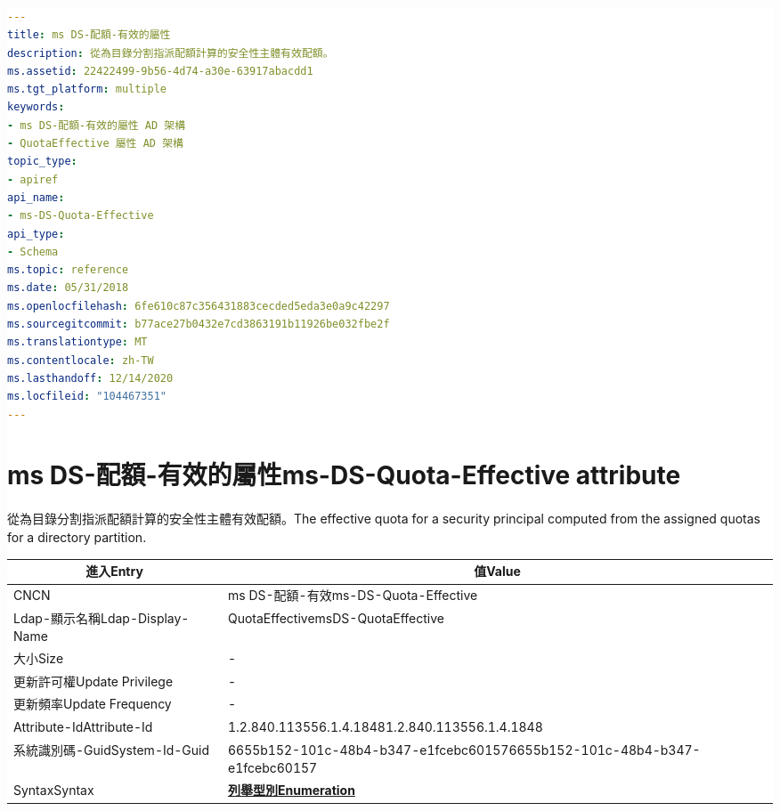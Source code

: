 ```yaml
---
title: ms DS-配額-有效的屬性
description: 從為目錄分割指派配額計算的安全性主體有效配額。
ms.assetid: 22422499-9b56-4d74-a30e-63917abacdd1
ms.tgt_platform: multiple
keywords:
- ms DS-配額-有效的屬性 AD 架構
- QuotaEffective 屬性 AD 架構
topic_type:
- apiref
api_name:
- ms-DS-Quota-Effective
api_type:
- Schema
ms.topic: reference
ms.date: 05/31/2018
ms.openlocfilehash: 6fe610c87c356431883cecded5eda3e0a9c42297
ms.sourcegitcommit: b77ace27b0432e7cd3863191b11926be032fbe2f
ms.translationtype: MT
ms.contentlocale: zh-TW
ms.lasthandoff: 12/14/2020
ms.locfileid: "104467351"
---
```

# <a name="ms-ds-quota-effective-attribute"></a><span data-ttu-id="a0a15-105">ms DS-配額-有效的屬性</span><span class="sxs-lookup"><span data-stu-id="a0a15-105">ms-DS-Quota-Effective attribute</span></span>

<span data-ttu-id="a0a15-106">從為目錄分割指派配額計算的安全性主體有效配額。</span><span class="sxs-lookup"><span data-stu-id="a0a15-106">The effective quota for a security principal computed from the assigned quotas for a directory partition.</span></span>



| <span data-ttu-id="a0a15-107">進入</span><span class="sxs-lookup"><span data-stu-id="a0a15-107">Entry</span></span> | <span data-ttu-id="a0a15-108">值</span><span class="sxs-lookup"><span data-stu-id="a0a15-108">Value</span></span> |
|-------------------|--------------------------------------|
| <span data-ttu-id="a0a15-109">CN</span><span class="sxs-lookup"><span data-stu-id="a0a15-109">CN</span></span>                | <span data-ttu-id="a0a15-110">ms DS-配額-有效</span><span class="sxs-lookup"><span data-stu-id="a0a15-110">ms-DS-Quota-Effective</span></span>                |
| <span data-ttu-id="a0a15-111">Ldap-顯示名稱</span><span class="sxs-lookup"><span data-stu-id="a0a15-111">Ldap-Display-Name</span></span> | <span data-ttu-id="a0a15-112">QuotaEffective</span><span class="sxs-lookup"><span data-stu-id="a0a15-112">msDS-QuotaEffective</span></span>                  |
| <span data-ttu-id="a0a15-113">大小</span><span class="sxs-lookup"><span data-stu-id="a0a15-113">Size</span></span>              | \-                                   |
| <span data-ttu-id="a0a15-114">更新許可權</span><span class="sxs-lookup"><span data-stu-id="a0a15-114">Update Privilege</span></span>  | \-                                   |
| <span data-ttu-id="a0a15-115">更新頻率</span><span class="sxs-lookup"><span data-stu-id="a0a15-115">Update Frequency</span></span>  | \-                                   |
| <span data-ttu-id="a0a15-116">Attribute-Id</span><span class="sxs-lookup"><span data-stu-id="a0a15-116">Attribute-Id</span></span>      | <span data-ttu-id="a0a15-117">1.2.840.113556.1.4.1848</span><span class="sxs-lookup"><span data-stu-id="a0a15-117">1.2.840.113556.1.4.1848</span></span>              |
| <span data-ttu-id="a0a15-118">系統識別碼-Guid</span><span class="sxs-lookup"><span data-stu-id="a0a15-118">System-Id-Guid</span></span>    | <span data-ttu-id="a0a15-119">6655b152-101c-48b4-b347-e1fcebc60157</span><span class="sxs-lookup"><span data-stu-id="a0a15-119">6655b152-101c-48b4-b347-e1fcebc60157</span></span> |
| <span data-ttu-id="a0a15-120">Syntax</span><span class="sxs-lookup"><span data-stu-id="a0a15-120">Syntax</span></span>            | [<span data-ttu-id="a0a15-121">**列舉型別**</span><span class="sxs-lookup"><span data-stu-id="a0a15-121">**Enumeration**</span></span>](s-enumeration.md) |
